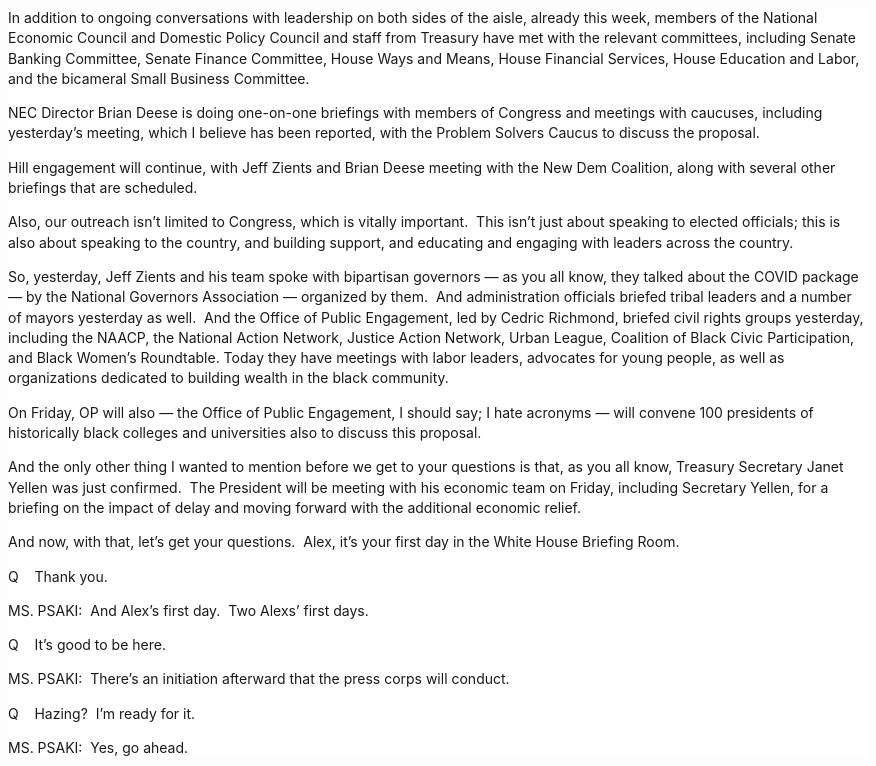 In addition to ongoing conversations with leadership on both sides of
the aisle, already this week, members of the National Economic Council
and Domestic Policy Council and staff from Treasury have met with the
relevant committees, including Senate Banking Committee, Senate Finance
Committee, House Ways and Means, House Financial Services, House
Education and Labor, and the bicameral Small Business Committee. 

NEC Director Brian Deese is doing one-on-one briefings with members of
Congress and meetings with caucuses, including yesterday’s meeting,
which I believe has been reported, with the Problem Solvers Caucus to
discuss the proposal.

Hill engagement will continue, with Jeff Zients and Brian Deese meeting
with the New Dem Coalition, along with several other briefings that are
scheduled.

Also, our outreach isn’t limited to Congress, which is vitally
important.  This isn’t just about speaking to elected officials; this is
also about speaking to the country, and building support, and educating
and engaging with leaders across the country.

So, yesterday, Jeff Zients and his team spoke with bipartisan governors
— as you all know, they talked about the COVID package — by the National
Governors Association — organized by them.  And administration officials
briefed tribal leaders and a number of mayors yesterday as well.  And
the Office of Public Engagement, led by Cedric Richmond, briefed civil
rights groups yesterday, including the NAACP, the National Action
Network, Justice Action Network, Urban League, Coalition of Black Civic
Participation, and Black Women’s Roundtable. Today they have meetings
with labor leaders, advocates for young people, as well as organizations
dedicated to building wealth in the black community.

On Friday, OP will also — the Office of Public Engagement, I should say;
I hate acronyms — will convene 100 presidents of historically black
colleges and universities also to discuss this proposal.

And the only other thing I wanted to mention before we get to your
questions is that, as you all know, Treasury Secretary Janet Yellen was
just confirmed.  The President will be meeting with his economic team on
Friday, including Secretary Yellen, for a briefing on the impact of
delay and moving forward with the additional economic relief.

And now, with that, let’s get your questions.  Alex, it’s your first day
in the White House Briefing Room. 

Q    Thank you.

MS. PSAKI:  And Alex’s first day.  Two Alexs’ first days.

Q    It’s good to be here.

MS. PSAKI:  There’s an initiation afterward that the press corps will
conduct.

Q    Hazing?  I’m ready for it. 

MS. PSAKI:  Yes, go ahead.
